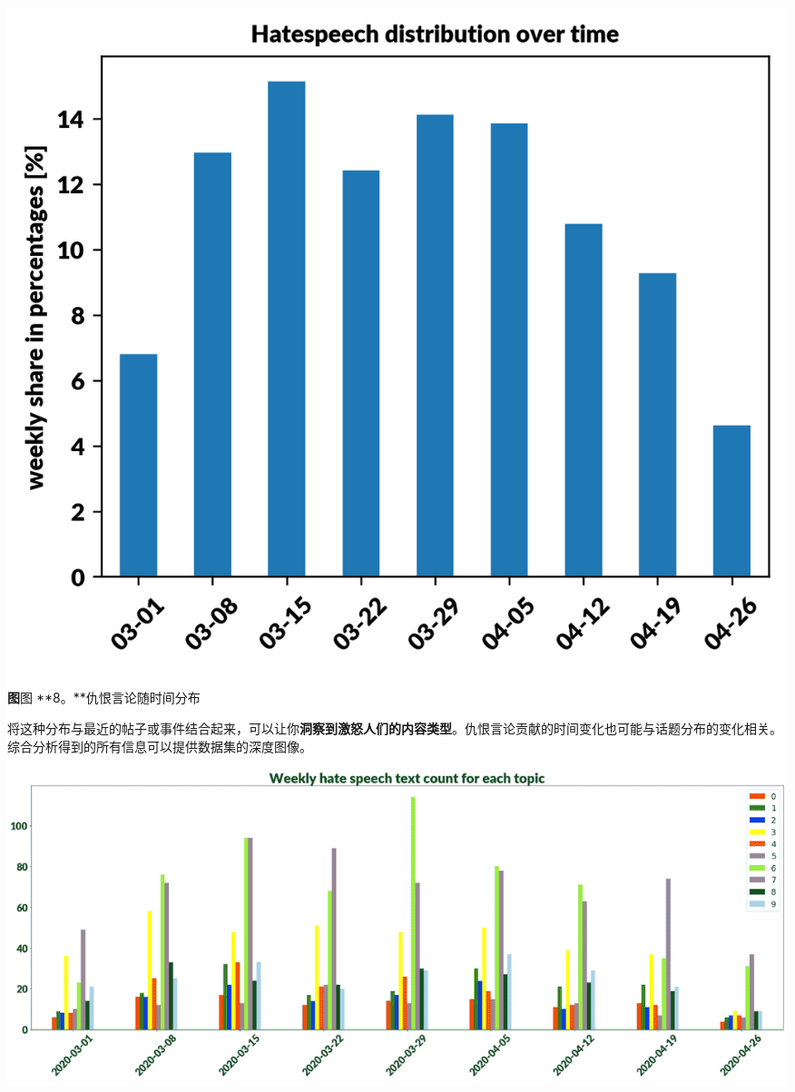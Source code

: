 ![](img/b955776a414f63da73981bb6f5246ba4.png)

**图**图 **8。**仇恨言论随时间分布

将这种分布与最近的帖子或事件结合起来，可以让你**洞察到激怒人们的内容类型**。仇恨言论贡献的时间变化也可能与话题分布的变化相关。综合分析得到的所有信息可以提供数据集的深度图像。

![](img/1f98fff78990aa38670d5d6bb8fa5e33.png)
